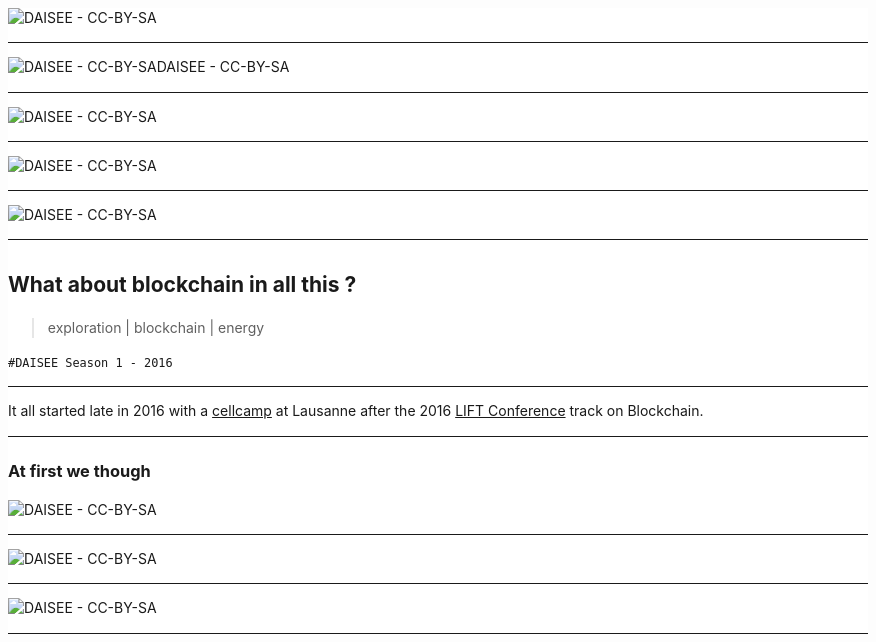![DAISEE - CC-BY-SA](https://s3.standard.indie.host/pad-lamyne-org/uploads/upload_5cfe0f451f394deb505eff4ce02c3001.png)

---

![DAISEE - CC-BY-SADAISEE - CC-BY-SA](https://s3.standard.indie.host/pad-lamyne-org/uploads/upload_f467e3e422faffba1db1787d9d8cc8df.png)

---

![DAISEE - CC-BY-SA](https://s3.standard.indie.host/pad-lamyne-org/uploads/upload_30a8cef536088e258f94e3673b2e3b93.png)

---

![DAISEE - CC-BY-SA](https://s3.standard.indie.host/pad-lamyne-org/uploads/upload_566011dc7e1e74578c5aa4961c03cca4.png)

---

![DAISEE - CC-BY-SA](https://s3.standard.indie.host/pad-lamyne-org/uploads/upload_872ffa940a75ed1310557b874d720fa8.png)

---

## What about blockchain in all this ?
>exploration | blockchain | energy

```ad-info
#DAISEE Season 1 - 2016
```

---

It all started late in 2016 with a [cellcamp](https://paper.dropbox.com/doc/cellcamp-Documentation-V0.1-BG6sbFf2oaFd4813wvtls) at Lausanne after the 2016 [LIFT Conference](http://www.liftglobal.org/) track on Blockchain.

<iframe width="640" height="400" src="https://www.youtube.com/embed/qMsDozl4wjI" frameborder="0" allow="accelerometer; autoplay; encrypted-media; gyroscope; picture-in-picture" allowfullscreen></iframe>

---

### At first we though

![DAISEE - CC-BY-SA](https://s3.standard.indie.host/pad-lamyne-org/uploads/upload_affce28c96db93e7c1419dab4a25655b.png)

---

![DAISEE - CC-BY-SA](https://s3.standard.indie.host/pad-lamyne-org/uploads/upload_ab2f71c6d7553dd06edd0918b98c1ad5.png)

---

![DAISEE - CC-BY-SA](https://s3.standard.indie.host/pad-lamyne-org/uploads/upload_2c6eed59e187cadee31ef1168b7f0f54.png)

---

